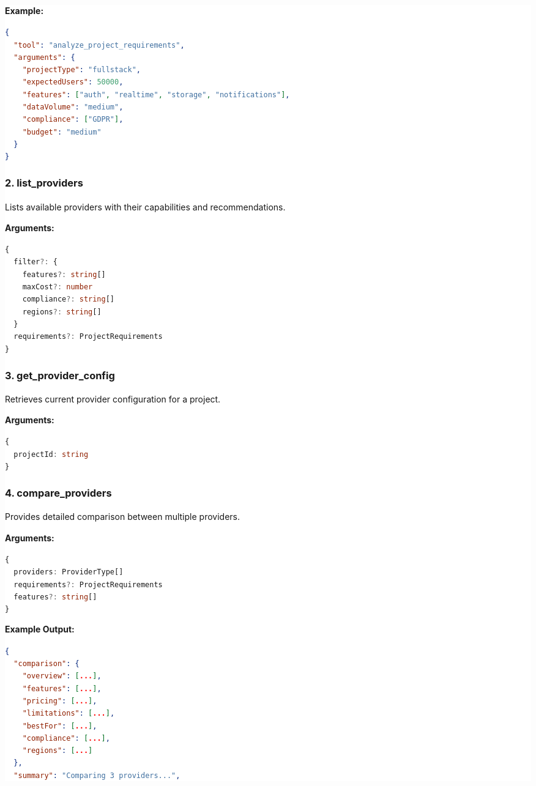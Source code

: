 **Example:**
```json
{
  "tool": "analyze_project_requirements",
  "arguments": {
    "projectType": "fullstack",
    "expectedUsers": 50000,
    "features": ["auth", "realtime", "storage", "notifications"],
    "dataVolume": "medium",
    "compliance": ["GDPR"],
    "budget": "medium"
  }
}
```

### 2. list_providers
Lists available providers with their capabilities and recommendations.

**Arguments:**
```typescript
{
  filter?: {
    features?: string[]
    maxCost?: number
    compliance?: string[]
    regions?: string[]
  }
  requirements?: ProjectRequirements
}
```

### 3. get_provider_config
Retrieves current provider configuration for a project.

**Arguments:**
```typescript
{
  projectId: string
}
```

### 4. compare_providers
Provides detailed comparison between multiple providers.

**Arguments:**
```typescript
{
  providers: ProviderType[]
  requirements?: ProjectRequirements
  features?: string[]
}
```

**Example Output:**
```json
{
  "comparison": {
    "overview": [...],
    "features": [...],
    "pricing": [...],
    "limitations": [...],
    "bestFor": [...],
    "compliance": [...],
    "regions": [...]
  },
  "summary": "Comparing 3 providers...",
```